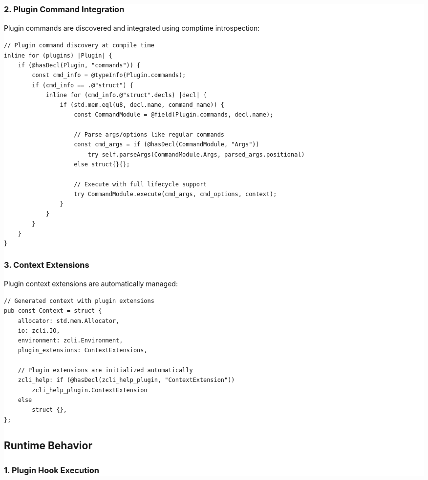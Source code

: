 ### 2. Plugin Command Integration

Plugin commands are discovered and integrated using comptime introspection:

```zig
// Plugin command discovery at compile time
inline for (plugins) |Plugin| {
    if (@hasDecl(Plugin, "commands")) {
        const cmd_info = @typeInfo(Plugin.commands);
        if (cmd_info == .@"struct") {
            inline for (cmd_info.@"struct".decls) |decl| {
                if (std.mem.eql(u8, decl.name, command_name)) {
                    const CommandModule = @field(Plugin.commands, decl.name);
                    
                    // Parse args/options like regular commands
                    const cmd_args = if (@hasDecl(CommandModule, "Args"))
                        try self.parseArgs(CommandModule.Args, parsed_args.positional)
                    else struct{}{};
                    
                    // Execute with full lifecycle support
                    try CommandModule.execute(cmd_args, cmd_options, context);
                }
            }
        }
    }
}
```

### 3. Context Extensions

Plugin context extensions are automatically managed:

```zig
// Generated context with plugin extensions
pub const Context = struct {
    allocator: std.mem.Allocator,
    io: zcli.IO,
    environment: zcli.Environment,
    plugin_extensions: ContextExtensions,
    
    // Plugin extensions are initialized automatically
    zcli_help: if (@hasDecl(zcli_help_plugin, "ContextExtension")) 
        zcli_help_plugin.ContextExtension 
    else 
        struct {},
};
```

## Runtime Behavior

### 1. Plugin Hook Execution
